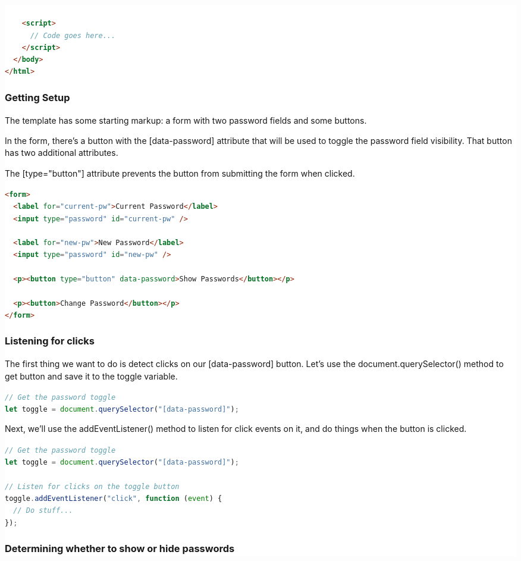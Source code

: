 ```html

    <script>
      // Code goes here...
    </script>
  </body>
</html>
```

### Getting Setup

The template has some starting markup: a form with two password fields and some buttons.

In the form, there’s a button with the [data-password] attribute that will be used to toggle the password field visibility. That button has two additional attributes.

The [type="button"] attribute prevents the button from submitting the form when clicked.

```html
<form>
  <label for="current-pw">Current Password</label>
  <input type="password" id="current-pw" />

  <label for="new-pw">New Password</label>
  <input type="password" id="new-pw" />

  <p><button type="button" data-password>Show Passwords</button></p>

  <p><button>Change Password</button></p>
</form>
```

### Listening for clicks

The first thing we want to do is detect clicks on our [data-password] button. Let’s use the document.querySelector() method to get button and save it to the toggle variable.

```js
// Get the password toggle
let toggle = document.querySelector("[data-password]");
```

Next, we’ll use the addEventListener() method to listen for click events on it, and do things when the button is clicked.

```js
// Get the password toggle
let toggle = document.querySelector("[data-password]");

// Listen for clicks on the toggle button
toggle.addEventListener("click", function (event) {
  // Do stuff...
});
```

### Determining whether to show or hide passwords
